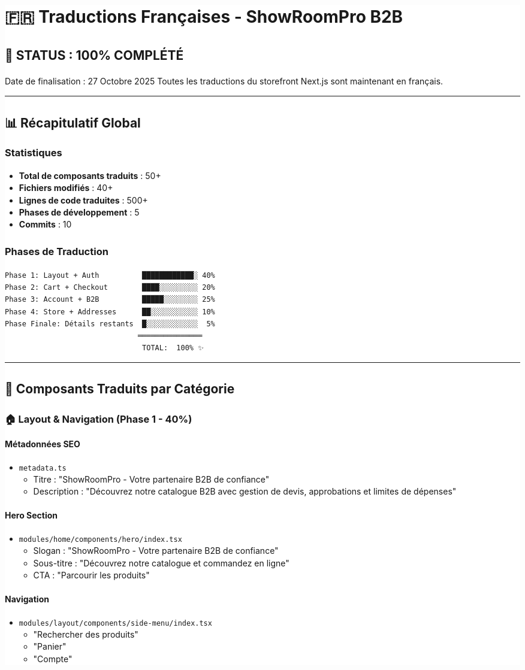 # 🇫🇷 Traductions Françaises - ShowRoomPro B2B

## 🎉 STATUS : 100% COMPLÉTÉ

Date de finalisation : 27 Octobre 2025
Toutes les traductions du storefront Next.js sont maintenant en français.

---

## 📊 Récapitulatif Global

### Statistiques
- **Total de composants traduits** : 50+
- **Fichiers modifiés** : 40+
- **Lignes de code traduites** : 500+
- **Phases de développement** : 5
- **Commits** : 10

### Phases de Traduction

```
Phase 1: Layout + Auth          ████████████░ 40%
Phase 2: Cart + Checkout        ████░░░░░░░░░ 20%
Phase 3: Account + B2B          █████░░░░░░░░ 25%
Phase 4: Store + Addresses      ██░░░░░░░░░░░ 10%
Phase Finale: Détails restants  █░░░░░░░░░░░░  5%
                               ═══════════════
                                TOTAL:  100% ✨
```

---

## 📁 Composants Traduits par Catégorie

### 🏠 Layout & Navigation (Phase 1 - 40%)

#### **Métadonnées SEO**
- `metadata.ts`
  - Titre : "ShowRoomPro - Votre partenaire B2B de confiance"
  - Description : "Découvrez notre catalogue B2B avec gestion de devis, approbations et limites de dépenses"

#### **Hero Section**
- `modules/home/components/hero/index.tsx`
  - Slogan : "ShowRoomPro - Votre partenaire B2B de confiance"
  - Sous-titre : "Découvrez notre catalogue et commandez en ligne"
  - CTA : "Parcourir les produits"

#### **Navigation**
- `modules/layout/components/side-menu/index.tsx`
  - "Rechercher des produits"
  - "Panier"
  - "Compte"
